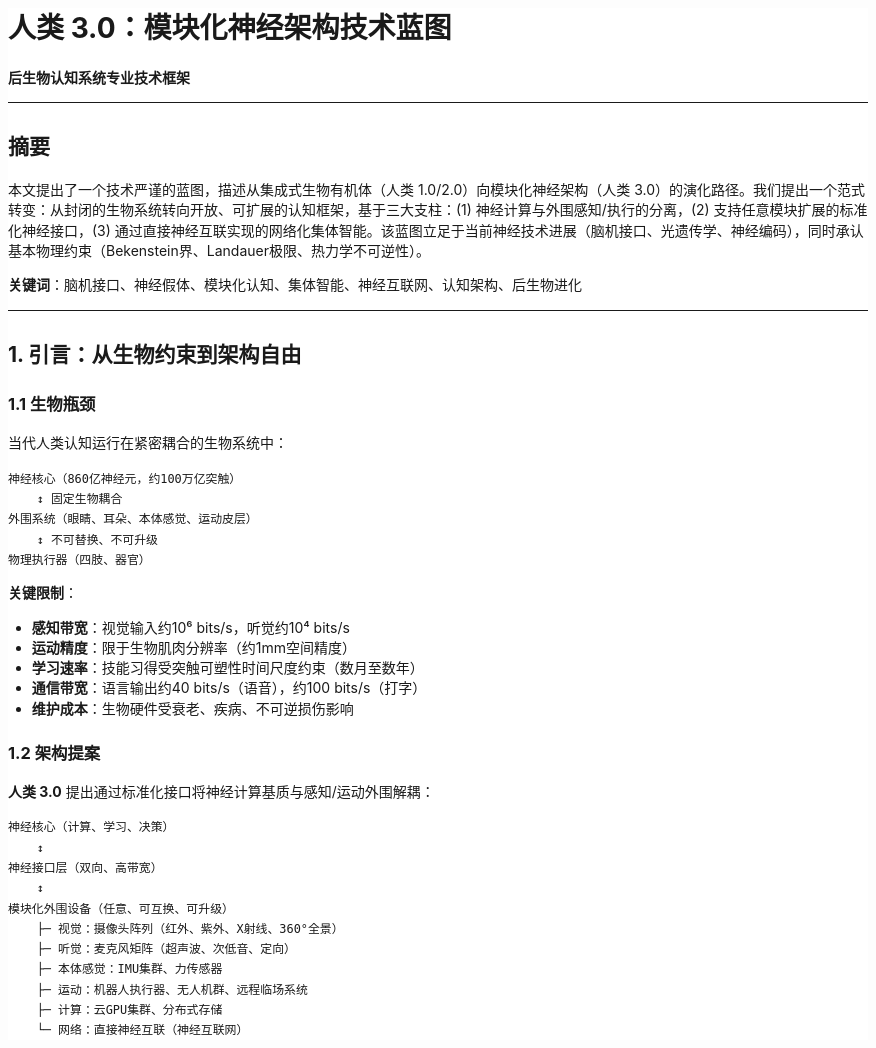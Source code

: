 # 人类 3.0：模块化神经架构技术蓝图

**后生物认知系统专业技术框架**

---

## 摘要

本文提出了一个技术严谨的蓝图，描述从集成式生物有机体（人类 1.0/2.0）向模块化神经架构（人类 3.0）的演化路径。我们提出一个范式转变：从封闭的生物系统转向开放、可扩展的认知框架，基于三大支柱：(1) 神经计算与外围感知/执行的分离，(2) 支持任意模块扩展的标准化神经接口，(3) 通过直接神经互联实现的网络化集体智能。该蓝图立足于当前神经技术进展（脑机接口、光遗传学、神经编码），同时承认基本物理约束（Bekenstein界、Landauer极限、热力学不可逆性）。

**关键词**：脑机接口、神经假体、模块化认知、集体智能、神经互联网、认知架构、后生物进化

---

## 1. 引言：从生物约束到架构自由

### 1.1 生物瓶颈

当代人类认知运行在紧密耦合的生物系统中：

```
神经核心（860亿神经元，约100万亿突触）
    ↕ 固定生物耦合
外围系统（眼睛、耳朵、本体感觉、运动皮层）
    ↕ 不可替换、不可升级
物理执行器（四肢、器官）
```

**关键限制**：
- **感知带宽**：视觉输入约10⁶ bits/s，听觉约10⁴ bits/s
- **运动精度**：限于生物肌肉分辨率（约1mm空间精度）
- **学习速率**：技能习得受突触可塑性时间尺度约束（数月至数年）
- **通信带宽**：语言输出约40 bits/s（语音），约100 bits/s（打字）
- **维护成本**：生物硬件受衰老、疾病、不可逆损伤影响

### 1.2 架构提案

**人类 3.0** 提出通过标准化接口将神经计算基质与感知/运动外围解耦：

```
神经核心（计算、学习、决策）
    ↕
神经接口层（双向、高带宽）
    ↕
模块化外围设备（任意、可互换、可升级）
    ├─ 视觉：摄像头阵列（红外、紫外、X射线、360°全景）
    ├─ 听觉：麦克风矩阵（超声波、次低音、定向）
    ├─ 本体感觉：IMU集群、力传感器
    ├─ 运动：机器人执行器、无人机群、远程临场系统
    ├─ 计算：云GPU集群、分布式存储
    └─ 网络：直接神经互联（神经互联网）
```
